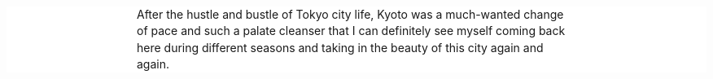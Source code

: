 <figure>
<figure>
<figure>
<figure>

After the hustle and bustle of Tokyo city life, Kyoto was a much-wanted change of pace and such a palate cleanser that I can definitely see myself coming back here during different seasons and taking in the beauty of this city again and again.
